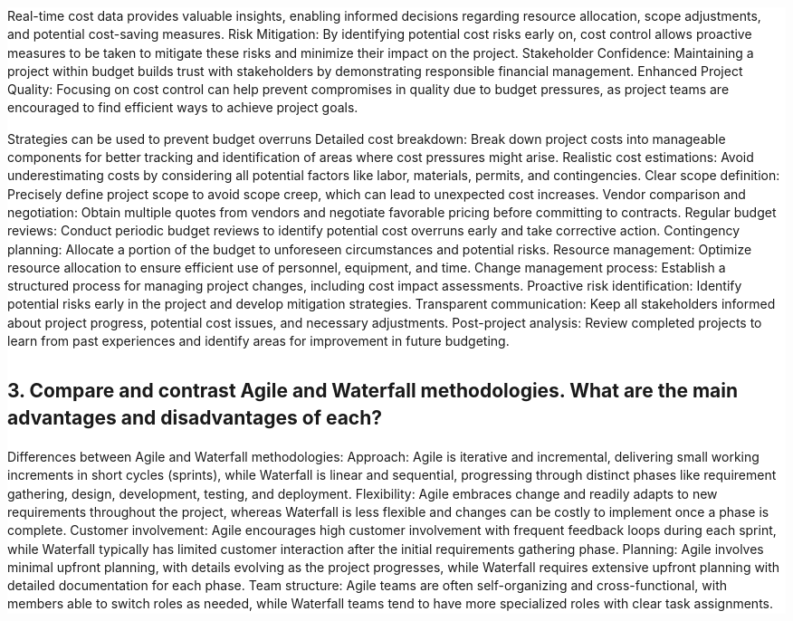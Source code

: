 Real-time cost data provides valuable insights, enabling informed decisions regarding resource allocation, scope adjustments, and potential cost-saving measures. 
Risk Mitigation:
By identifying potential cost risks early on, cost control allows proactive measures to be taken to mitigate these risks and minimize their impact on the project. 
Stakeholder Confidence:
Maintaining a project within budget builds trust with stakeholders by demonstrating responsible financial management. 
Enhanced Project Quality:
Focusing on cost control can help prevent compromises in quality due to budget pressures, as project teams are encouraged to find efficient ways to achieve project goals. 

Strategies can be used to prevent budget overruns
Detailed cost breakdown:
Break down project costs into manageable components for better tracking and identification of areas where cost pressures might arise. 
Realistic cost estimations:
Avoid underestimating costs by considering all potential factors like labor, materials, permits, and contingencies. 
Clear scope definition:
Precisely define project scope to avoid scope creep, which can lead to unexpected cost increases. 
Vendor comparison and negotiation:
Obtain multiple quotes from vendors and negotiate favorable pricing before committing to contracts. 
Regular budget reviews:
Conduct periodic budget reviews to identify potential cost overruns early and take corrective action. 
Contingency planning:
Allocate a portion of the budget to unforeseen circumstances and potential risks. 
Resource management:
Optimize resource allocation to ensure efficient use of personnel, equipment, and time. 
Change management process:
Establish a structured process for managing project changes, including cost impact assessments. 
Proactive risk identification:
Identify potential risks early in the project and develop mitigation strategies. 
Transparent communication:
Keep all stakeholders informed about project progress, potential cost issues, and necessary adjustments. 
Post-project analysis:
Review completed projects to learn from past experiences and identify areas for improvement in future budgeting. 

## 3. Compare and contrast Agile and Waterfall methodologies. What are the main advantages and disadvantages of each?
Differences between Agile and Waterfall methodologies:
Approach:
Agile is iterative and incremental, delivering small working increments in short cycles (sprints), while Waterfall is linear and sequential, progressing through distinct phases like requirement gathering, design, development, testing, and deployment. 
Flexibility:
Agile embraces change and readily adapts to new requirements throughout the project, whereas Waterfall is less flexible and changes can be costly to implement once a phase is complete. 
Customer involvement:
Agile encourages high customer involvement with frequent feedback loops during each sprint, while Waterfall typically has limited customer interaction after the initial requirements gathering phase. 
Planning:
Agile involves minimal upfront planning, with details evolving as the project progresses, while Waterfall requires extensive upfront planning with detailed documentation for each phase. 
Team structure:
Agile teams are often self-organizing and cross-functional, with members able to switch roles as needed, while Waterfall teams tend to have more specialized roles with clear task assignments. 
